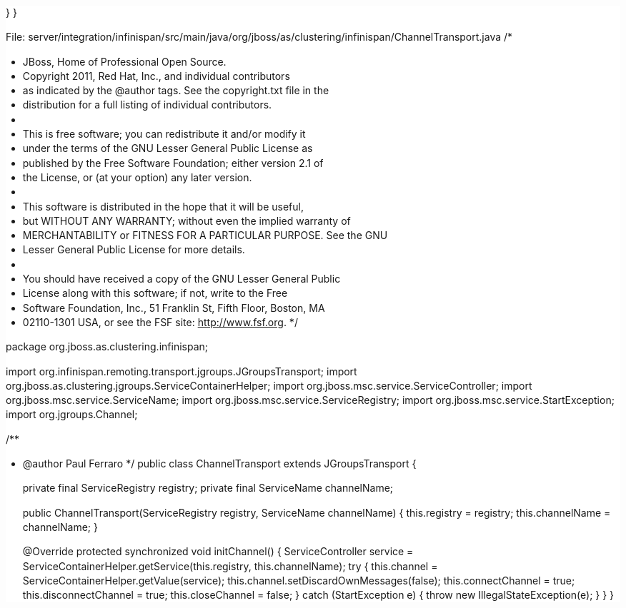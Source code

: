   }
}


File: server/integration/infinispan/src/main/java/org/jboss/as/clustering/infinispan/ChannelTransport.java
/*
 * JBoss, Home of Professional Open Source.
 * Copyright 2011, Red Hat, Inc., and individual contributors
 * as indicated by the @author tags. See the copyright.txt file in the
 * distribution for a full listing of individual contributors.
 *
 * This is free software; you can redistribute it and/or modify it
 * under the terms of the GNU Lesser General Public License as
 * published by the Free Software Foundation; either version 2.1 of
 * the License, or (at your option) any later version.
 *
 * This software is distributed in the hope that it will be useful,
 * but WITHOUT ANY WARRANTY; without even the implied warranty of
 * MERCHANTABILITY or FITNESS FOR A PARTICULAR PURPOSE. See the GNU
 * Lesser General Public License for more details.
 *
 * You should have received a copy of the GNU Lesser General Public
 * License along with this software; if not, write to the Free
 * Software Foundation, Inc., 51 Franklin St, Fifth Floor, Boston, MA
 * 02110-1301 USA, or see the FSF site: http://www.fsf.org.
 */

package org.jboss.as.clustering.infinispan;

import org.infinispan.remoting.transport.jgroups.JGroupsTransport;
import org.jboss.as.clustering.jgroups.ServiceContainerHelper;
import org.jboss.msc.service.ServiceController;
import org.jboss.msc.service.ServiceName;
import org.jboss.msc.service.ServiceRegistry;
import org.jboss.msc.service.StartException;
import org.jgroups.Channel;

/**
 * @author Paul Ferraro
 */
public class ChannelTransport extends JGroupsTransport {

    private final ServiceRegistry registry;
    private final ServiceName channelName;

    public ChannelTransport(ServiceRegistry registry, ServiceName channelName) {
        this.registry = registry;
        this.channelName = channelName;
    }

    @Override
    protected synchronized void initChannel() {
        ServiceController<Channel> service = ServiceContainerHelper.getService(this.registry, this.channelName);
        try {
            this.channel = ServiceContainerHelper.getValue(service);
            this.channel.setDiscardOwnMessages(false);
            this.connectChannel = true;
            this.disconnectChannel = true;
            this.closeChannel = false;
        } catch (StartException e) {
            throw new IllegalStateException(e);
        }
    }
}
